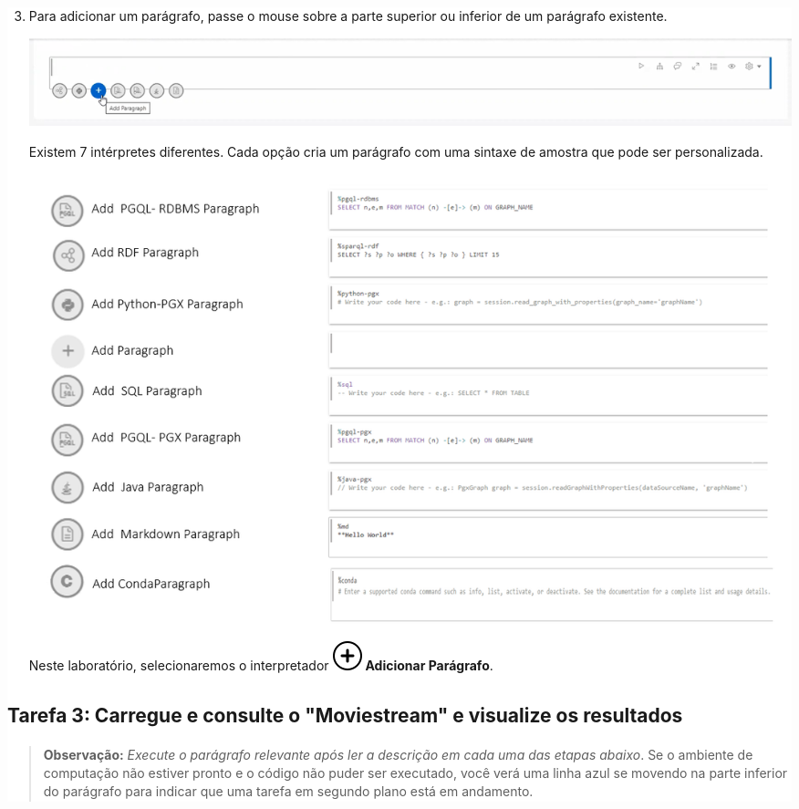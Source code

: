 3.  Para adicionar um parágrafo, passe o mouse sobre a parte superior ou inferior de um parágrafo existente.
    
    ![Passando o mouse sobre o parágrafo.](./images/paragraph-hover.png)
    
    Existem 7 intérpretes diferentes. Cada opção cria um parágrafo com uma sintaxe de amostra que pode ser personalizada.
    
    ![Mostra os diferentes parágrafos e amostras.](./images/paragraphs.png)
    
    Neste laboratório, selecionaremos o interpretador ![Mais logo.](./images/plus-circle.svg) **Adicionar Parágrafo**.
    

## Tarefa 3: Carregue e consulte o "Moviestream" e visualize os resultados

> **Observação:** _Execute o parágrafo relevante após ler a descrição em cada uma das etapas abaixo_. Se o ambiente de computação não estiver pronto e o código não puder ser executado, você verá uma linha azul se movendo na parte inferior do parágrafo para indicar que uma tarefa em segundo plano está em andamento.
